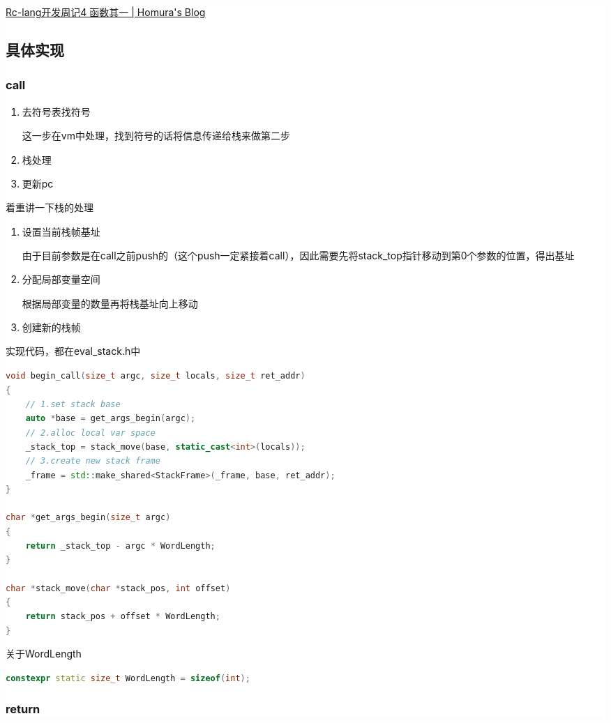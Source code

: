 [Rc-lang开发周记4 函数其一 | Homura's Blog](https://homura.live/2022/01/16/rc-lang-dev-4/)

## 具体实现

### call

1. 去符号表找符号

   这一步在vm中处理，找到符号的话将信息传递给栈来做第二步

2. 栈处理

3. 更新pc

着重讲一下栈的处理

1. 设置当前栈帧基址

   由于目前参数是在call之前push的（这个push一定紧接着call），因此需要先将stack_top指针移动到第0个参数的位置，得出基址

2. 分配局部变量空间

   根据局部变量的数量再将栈基址向上移动

3. 创建新的栈帧

实现代码，都在eval_stack.h中

```cpp
void begin_call(size_t argc, size_t locals, size_t ret_addr)
{
    // 1.set stack base
    auto *base = get_args_begin(argc);
    // 2.alloc local var space
    _stack_top = stack_move(base, static_cast<int>(locals));
    // 3.create new stack frame
    _frame = std::make_shared<StackFrame>(_frame, base, ret_addr);
}

char *get_args_begin(size_t argc)
{
    return _stack_top - argc * WordLength;
}

char *stack_move(char *stack_pos, int offset)
{
    return stack_pos + offset * WordLength;
}
```

关于WordLength

```cpp
constexpr static size_t WordLength = sizeof(int);
```

### return
